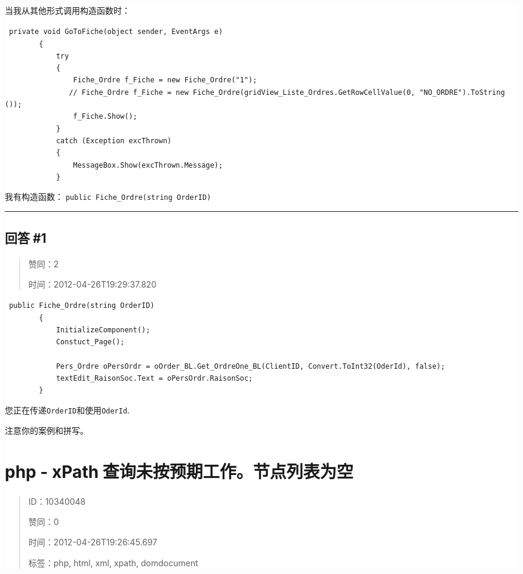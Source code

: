 当我从其他形式调用构造函数时：

```
 private void GoToFiche(object sender, EventArgs e)
        {
            try
            {                              
                Fiche_Ordre f_Fiche = new Fiche_Ordre("1");
               // Fiche_Ordre f_Fiche = new Fiche_Ordre(gridView_Liste_Ordres.GetRowCellValue(0, "NO_ORDRE").ToString());
                f_Fiche.Show();
            }
            catch (Exception excThrown)
            {
                MessageBox.Show(excThrown.Message);          
            } 
```

我有构造函数： `public Fiche_Ordre(string OrderID)`

* * *

## 回答 #1

> 赞同：2
> 
> 时间：2012-04-26T19:29:37.820

```
 public Fiche_Ordre(string OrderID)
        {
            InitializeComponent();
            Constuct_Page();

            Pers_Ordre oPersOrdr = oOrder_BL.Get_OrdreOne_BL(ClientID, Convert.ToInt32(OderId), false);
            textEdit_RaisonSoc.Text = oPersOrdr.RaisonSoc;
        } 
```

您正在传递`OrderID`和使用`OderId`.

注意你的案例和拼写。

# php - xPath 查询未按预期工作。节点列表为空

> ID：10340048
> 
> 赞同：0
> 
> 时间：2012-04-26T19:26:45.697
> 
> 标签：php, html, xml, xpath, domdocument
